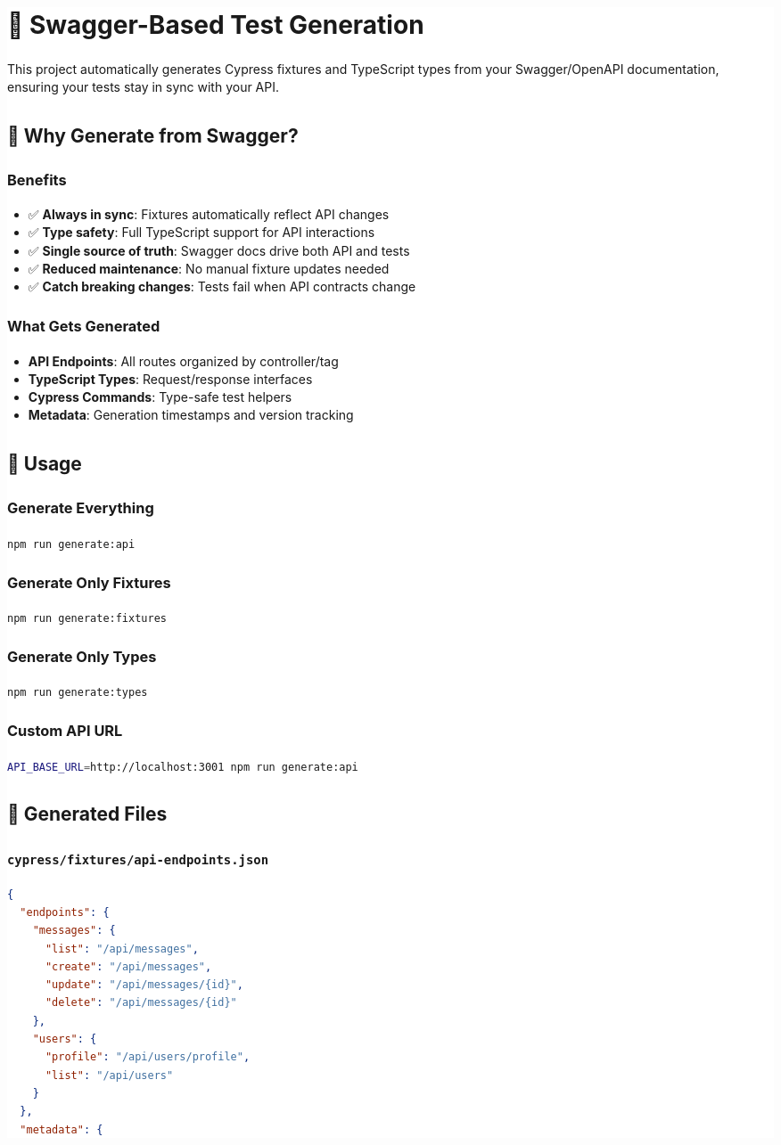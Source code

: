 # 🔄 Swagger-Based Test Generation

This project automatically generates Cypress fixtures and TypeScript types from your Swagger/OpenAPI documentation, ensuring your tests stay in sync with your API.

## 🎯 Why Generate from Swagger?

### **Benefits**
- ✅ **Always in sync**: Fixtures automatically reflect API changes
- ✅ **Type safety**: Full TypeScript support for API interactions
- ✅ **Single source of truth**: Swagger docs drive both API and tests
- ✅ **Reduced maintenance**: No manual fixture updates needed
- ✅ **Catch breaking changes**: Tests fail when API contracts change

### **What Gets Generated**
- **API Endpoints**: All routes organized by controller/tag
- **TypeScript Types**: Request/response interfaces
- **Cypress Commands**: Type-safe test helpers
- **Metadata**: Generation timestamps and version tracking

## 🚀 Usage

### **Generate Everything**
```bash
npm run generate:api
```

### **Generate Only Fixtures**
```bash
npm run generate:fixtures
```

### **Generate Only Types**
```bash
npm run generate:types
```

### **Custom API URL**
```bash
API_BASE_URL=http://localhost:3001 npm run generate:api
```

## 📁 Generated Files

### **`cypress/fixtures/api-endpoints.json`**
```json
{
  "endpoints": {
    "messages": {
      "list": "/api/messages",
      "create": "/api/messages",
      "update": "/api/messages/{id}",
      "delete": "/api/messages/{id}"
    },
    "users": {
      "profile": "/api/users/profile",
      "list": "/api/users"
    }
  },
  "metadata": {
```